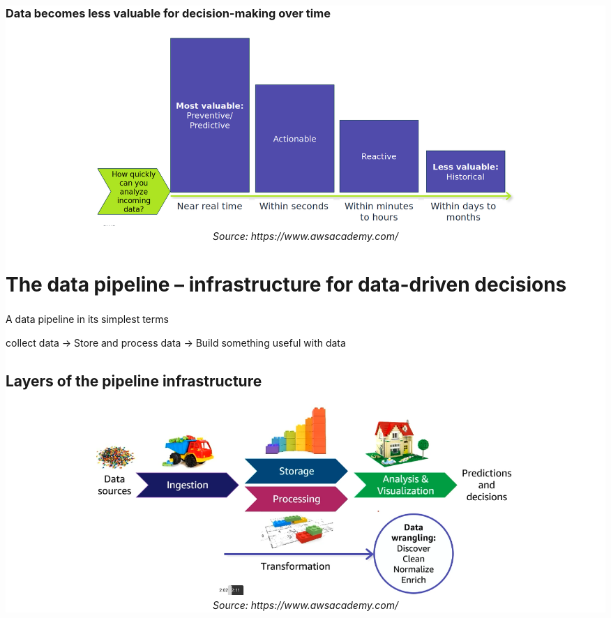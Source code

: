 ### Data becomes less valuable for decision-making over time
<p align="center">
  <img src="../images/dataengineering/databecomeslessvaluable.png" width="600">
  <br/>
  <i>Source: https://www.awsacademy.com/</i>
</p>

# The data pipeline – infrastructure for data-driven decisions
A data pipeline in its simplest terms

collect data -> Store and process data -> Build something useful with data

## Layers of the pipeline infrastructure

<p align="center">
  <img src="../images/dataengineering/layerspipeline.png" width="600">
  <br/>
  <i>Source: https://www.awsacademy.com/</i>
</p>

